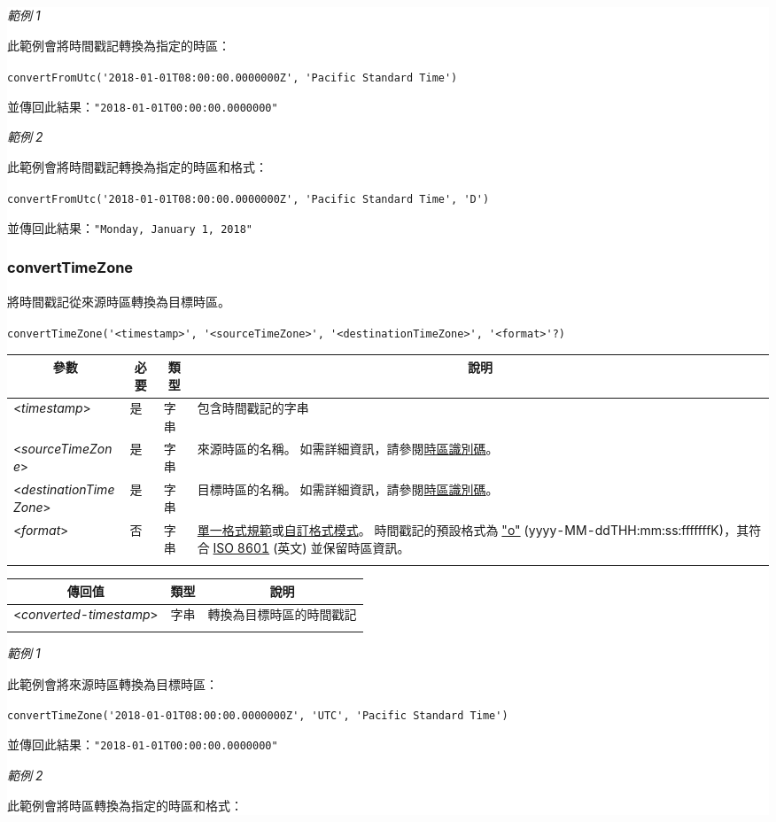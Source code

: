 *範例 1*

此範例會將時間戳記轉換為指定的時區： 

```
convertFromUtc('2018-01-01T08:00:00.0000000Z', 'Pacific Standard Time')
```

並傳回此結果：`"2018-01-01T00:00:00.0000000"`

*範例 2*

此範例會將時間戳記轉換為指定的時區和格式：

```
convertFromUtc('2018-01-01T08:00:00.0000000Z', 'Pacific Standard Time', 'D')
```

並傳回此結果：`"Monday, January 1, 2018"`

<a name="convertTimeZone"></a>

### <a name="converttimezone"></a>convertTimeZone

將時間戳記從來源時區轉換為目標時區。

```
convertTimeZone('<timestamp>', '<sourceTimeZone>', '<destinationTimeZone>', '<format>'?)
```

| 參數 | 必要 | 類型 | 說明 | 
| --------- | -------- | ---- | ----------- | 
| <*timestamp*> | 是 | 字串 | 包含時間戳記的字串 | 
| <*sourceTimeZone*> | 是 | 字串 | 來源時區的名稱。 如需詳細資訊，請參閱[時區識別碼](https://docs.microsoft.com/previous-versions/windows/embedded/gg154758(v=winembedded.80))。 | 
| <*destinationTimeZone*> | 是 | 字串 | 目標時區的名稱。 如需詳細資訊，請參閱[時區識別碼](https://docs.microsoft.com/previous-versions/windows/embedded/gg154758(v=winembedded.80))。 | 
| <*format*> | 否 | 字串 | [單一格式規範](https://docs.microsoft.com/dotnet/standard/base-types/standard-date-and-time-format-strings)或[自訂格式模式](https://docs.microsoft.com/dotnet/standard/base-types/custom-date-and-time-format-strings)。 時間戳記的預設格式為 ["o"](https://docs.microsoft.com/dotnet/standard/base-types/standard-date-and-time-format-strings) (yyyy-MM-ddTHH:mm:ss:fffffffK)，其符合 [ISO 8601](https://en.wikipedia.org/wiki/ISO_8601) \(英文\) 並保留時區資訊。 |
||||| 

| 傳回值 | 類型 | 說明 | 
| ------------ | ---- | ----------- | 
| <*converted-timestamp*> | 字串 | 轉換為目標時區的時間戳記 | 
|||| 

*範例 1*

此範例會將來源時區轉換為目標時區： 

```
convertTimeZone('2018-01-01T08:00:00.0000000Z', 'UTC', 'Pacific Standard Time')
```

並傳回此結果：`"2018-01-01T00:00:00.0000000"`

*範例 2*

此範例會將時區轉換為指定的時區和格式：
